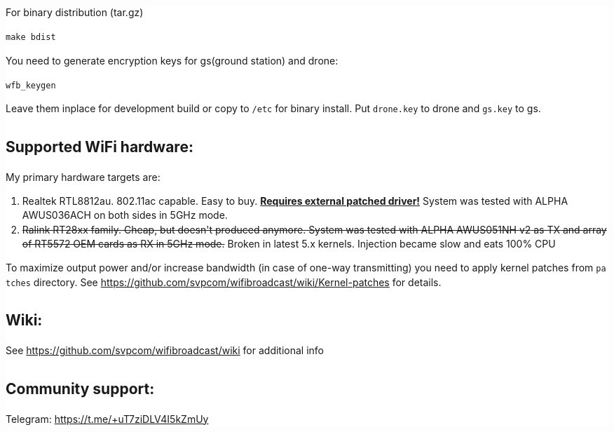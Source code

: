 For binary distribution (tar.gz)
```
make bdist
```

You need to generate encryption keys for gs(ground station) and drone:
```
wfb_keygen
```
Leave them inplace for development build or copy to `/etc` for binary install.
Put `drone.key` to drone and `gs.key` to gs.

Supported WiFi hardware:
------------------------
My primary hardware targets are:
1. Realtek RTL8812au. 802.11ac capable. Easy to buy. [**Requires external patched driver!**](https://github.com/svpcom/rtl8812au)  System was tested with ALPHA AWUS036ACH on both sides in 5GHz mode.
2. ~~Ralink RT28xx family. Cheap, but doesn't produced anymore. System was tested with ALPHA AWUS051NH v2 as TX and array of RT5572 OEM cards as RX in 5GHz mode.~~ Broken in latest 5.x kernels. Injection became slow and eats 100% CPU

To maximize output power and/or increase bandwidth (in case of one-way transmitting) you need to apply kernel patches from ``patches`` directory. See https://github.com/svpcom/wifibroadcast/wiki/Kernel-patches for details.


Wiki:
-----
See https://github.com/svpcom/wifibroadcast/wiki for additional info

Community support:
---------------
Telegram: https://t.me/+uT7ziDLV4I5kZmUy
